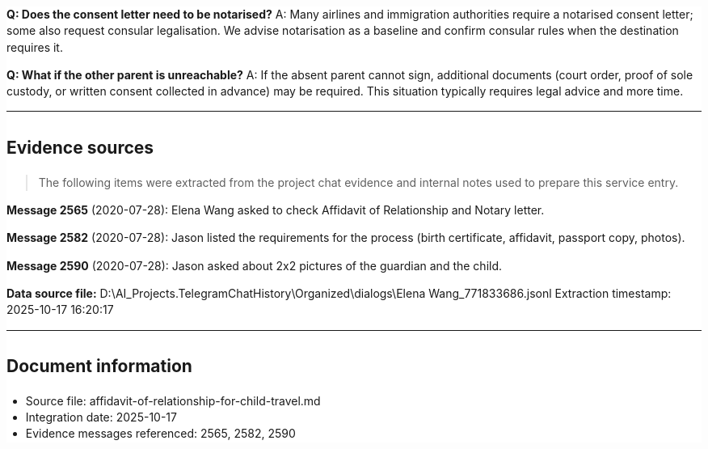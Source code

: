 **Q: Does the consent letter need to be notarised?**
A: Many airlines and immigration authorities require a notarised consent letter; some also request consular legalisation. We advise notarisation as a baseline and confirm consular rules when the destination requires it.

**Q: What if the other parent is unreachable?**
A: If the absent parent cannot sign, additional documents (court order, proof of sole custody, or written consent collected in advance) may be required. This situation typically requires legal advice and more time.

---

## Evidence sources

> The following items were extracted from the project chat evidence and internal notes used to prepare this service entry.

**Message 2565** (2020-07-28): Elena Wang asked to check Affidavit of Relationship and Notary letter. 

**Message 2582** (2020-07-28): Jason listed the requirements for the process (birth certificate, affidavit, passport copy, photos).

**Message 2590** (2020-07-28): Jason asked about 2x2 pictures of the guardian and the child.

**Data source file:** D:\AI_Projects\.TelegramChatHistory\Organized\dialogs\Elena Wang_771833686.jsonl
Extraction timestamp: 2025-10-17 16:20:17

---

## Document information

- Source file: affidavit-of-relationship-for-child-travel.md
- Integration date: 2025-10-17
- Evidence messages referenced: 2565, 2582, 2590

